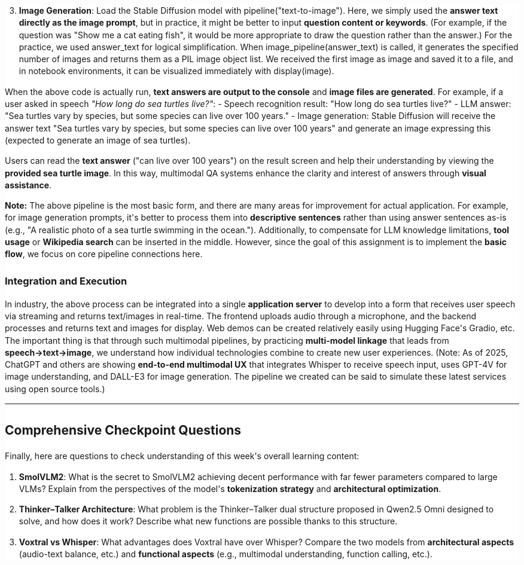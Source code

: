 3. **Image Generation**: Load the Stable Diffusion model with pipeline("text-to-image"). Here, we simply used the **answer text directly as the image prompt**, but in practice, it might be better to input **question content or keywords**. (For example, if the question was "Show me a cat eating fish", it would be more appropriate to draw the question rather than the answer.) For the practice, we used answer_text for logical simplification. When image_pipeline(answer_text) is called, it generates the specified number of images and returns them as a PIL image object list. We received the first image as image and saved it to a file, and in notebook environments, it can be visualized immediately with display(image).

When the above code is actually run, **text answers are output to the console** and **image files are generated**. For example, if a user asked in speech _"How long do sea turtles live?"_: - Speech recognition result: "How long do sea turtles live?" - LLM answer: "Sea turtles vary by species, but some species can live over 100 years." - Image generation: Stable Diffusion will receive the answer text "Sea turtles vary by species, but some species can live over 100 years" and generate an image expressing this (expected to generate an image of sea turtles).

Users can read the **text answer** ("can live over 100 years") on the result screen and help their understanding by viewing the **provided sea turtle image**. In this way, multimodal QA systems enhance the clarity and interest of answers through **visual assistance**.

**Note:** The above pipeline is the most basic form, and there are many areas for improvement for actual application. For example, for image generation prompts, it's better to process them into **descriptive sentences** rather than using answer sentences as-is (e.g., "A realistic photo of a sea turtle swimming in the ocean."). Additionally, to compensate for LLM knowledge limitations, **tool usage** or **Wikipedia search** can be inserted in the middle. However, since the goal of this assignment is to implement the **basic flow**, we focus on core pipeline connections here.

### Integration and Execution

In industry, the above process can be integrated into a single **application server** to develop into a form that receives user speech via streaming and returns text/images in real-time. The frontend uploads audio through a microphone, and the backend processes and returns text and images for display. Web demos can be created relatively easily using Hugging Face's Gradio, etc. The important thing is that through such multimodal pipelines, by practicing **multi-model linkage** that leads from **speech→text→image**, we understand how individual technologies combine to create new user experiences. (Note: As of 2025, ChatGPT and others are showing **end-to-end multimodal UX** that integrates Whisper to receive speech input, uses GPT-4V for image understanding, and DALL-E3 for image generation. The pipeline we created can be said to simulate these latest services using open source tools.)

---

## Comprehensive Checkpoint Questions

Finally, here are questions to check understanding of this week's overall learning content:

1. **SmolVLM2**: What is the secret to SmolVLM2 achieving decent performance with far fewer parameters compared to large VLMs? Explain from the perspectives of the model's **tokenization strategy** and **architectural optimization**.

2. **Thinker–Talker Architecture**: What problem is the Thinker–Talker dual structure proposed in Qwen2.5 Omni designed to solve, and how does it work? Describe what new functions are possible thanks to this structure.

3. **Voxtral vs Whisper**: What advantages does Voxtral have over Whisper? Compare the two models from **architectural aspects** (audio-text balance, etc.) and **functional aspects** (e.g., multimodal understanding, function calling, etc.).
